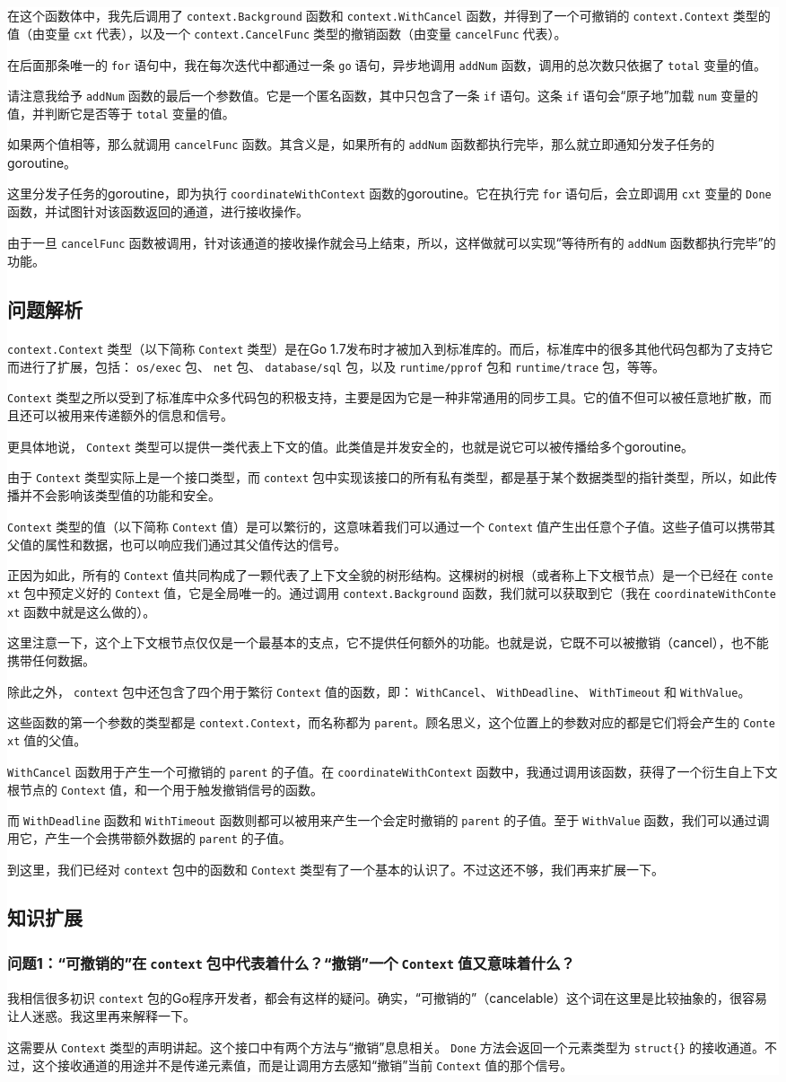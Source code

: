 ```

```

在这个函数体中，我先后调用了 `context.Background` 函数和 `context.WithCancel` 函数，并得到了一个可撤销的 `context.Context` 类型的值（由变量 `cxt` 代表），以及一个 `context.CancelFunc` 类型的撤销函数（由变量 `cancelFunc` 代表）。

在后面那条唯一的 `for` 语句中，我在每次迭代中都通过一条 `go` 语句，异步地调用 `addNum` 函数，调用的总次数只依据了 `total` 变量的值。

请注意我给予 `addNum` 函数的最后一个参数值。它是一个匿名函数，其中只包含了一条 `if` 语句。这条 `if` 语句会“原子地”加载 `num` 变量的值，并判断它是否等于 `total` 变量的值。

如果两个值相等，那么就调用 `cancelFunc` 函数。其含义是，如果所有的 `addNum` 函数都执行完毕，那么就立即通知分发子任务的goroutine。

这里分发子任务的goroutine，即为执行 `coordinateWithContext` 函数的goroutine。它在执行完 `for` 语句后，会立即调用 `cxt` 变量的 `Done` 函数，并试图针对该函数返回的通道，进行接收操作。

由于一旦 `cancelFunc` 函数被调用，针对该通道的接收操作就会马上结束，所以，这样做就可以实现“等待所有的 `addNum` 函数都执行完毕”的功能。

## 问题解析

`context.Context` 类型（以下简称 `Context` 类型）是在Go 1.7发布时才被加入到标准库的。而后，标准库中的很多其他代码包都为了支持它而进行了扩展，包括： `os/exec` 包、 `net` 包、 `database/sql` 包，以及 `runtime/pprof` 包和 `runtime/trace` 包，等等。

`Context` 类型之所以受到了标准库中众多代码包的积极支持，主要是因为它是一种非常通用的同步工具。它的值不但可以被任意地扩散，而且还可以被用来传递额外的信息和信号。

更具体地说， `Context` 类型可以提供一类代表上下文的值。此类值是并发安全的，也就是说它可以被传播给多个goroutine。

由于 `Context` 类型实际上是一个接口类型，而 `context` 包中实现该接口的所有私有类型，都是基于某个数据类型的指针类型，所以，如此传播并不会影响该类型值的功能和安全。

`Context` 类型的值（以下简称 `Context` 值）是可以繁衍的，这意味着我们可以通过一个 `Context` 值产生出任意个子值。这些子值可以携带其父值的属性和数据，也可以响应我们通过其父值传达的信号。

正因为如此，所有的 `Context` 值共同构成了一颗代表了上下文全貌的树形结构。这棵树的树根（或者称上下文根节点）是一个已经在 `context` 包中预定义好的 `Context` 值，它是全局唯一的。通过调用 `context.Background` 函数，我们就可以获取到它（我在 `coordinateWithContext` 函数中就是这么做的）。

这里注意一下，这个上下文根节点仅仅是一个最基本的支点，它不提供任何额外的功能。也就是说，它既不可以被撤销（cancel），也不能携带任何数据。

除此之外， `context` 包中还包含了四个用于繁衍 `Context` 值的函数，即： `WithCancel`、 `WithDeadline`、 `WithTimeout` 和 `WithValue`。

这些函数的第一个参数的类型都是 `context.Context`，而名称都为 `parent`。顾名思义，这个位置上的参数对应的都是它们将会产生的 `Context` 值的父值。

`WithCancel` 函数用于产生一个可撤销的 `parent` 的子值。在 `coordinateWithContext` 函数中，我通过调用该函数，获得了一个衍生自上下文根节点的 `Context` 值，和一个用于触发撤销信号的函数。

而 `WithDeadline` 函数和 `WithTimeout` 函数则都可以被用来产生一个会定时撤销的 `parent` 的子值。至于 `WithValue` 函数，我们可以通过调用它，产生一个会携带额外数据的 `parent` 的子值。

到这里，我们已经对 `context` 包中的函数和 `Context` 类型有了一个基本的认识了。不过这还不够，我们再来扩展一下。

## 知识扩展

### 问题1：“可撤销的”在 `context` 包中代表着什么？“撤销”一个 `Context` 值又意味着什么？

我相信很多初识 `context` 包的Go程序开发者，都会有这样的疑问。确实，“可撤销的”（cancelable）这个词在这里是比较抽象的，很容易让人迷惑。我这里再来解释一下。

这需要从 `Context` 类型的声明讲起。这个接口中有两个方法与“撤销”息息相关。 `Done` 方法会返回一个元素类型为 `struct{}` 的接收通道。不过，这个接收通道的用途并不是传递元素值，而是让调用方去感知“撤销”当前 `Context` 值的那个信号。

